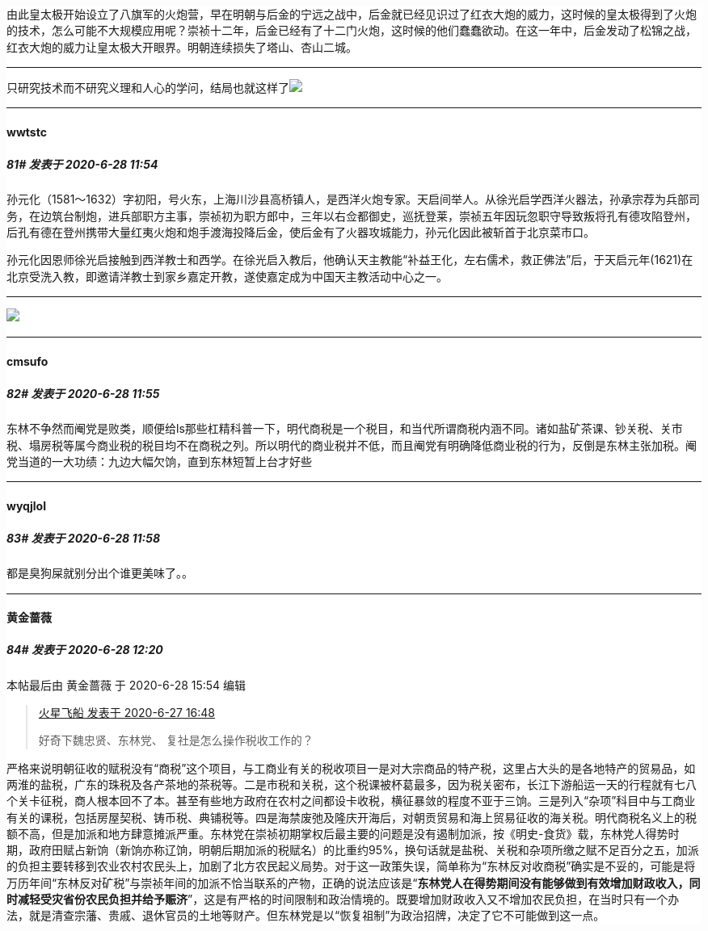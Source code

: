 由此皇太极开始设立了八旗军的火炮营，早在明朝与后金的宁远之战中，后金就已经见识过了红衣大炮的威力，这时候的皇太极得到了火炮的技术，怎么可能不大规模应用呢？崇祯十二年，后金已经有了十二门火炮，这时候的他们蠢蠢欲动。在这一年中，后金发动了松锦之战，红衣大炮的威力让皇太极大开眼界。明朝连续损失了塔山、杏山二城。

----------

只研究技术而不研究义理和人心的学问，结局也就这样了<img src="https://static.saraba1st.com/image/smiley/face2017/037.png" referrerpolicy="no-referrer">


-----

####  wwtstc  
##### 81#       发表于 2020-6-28 11:54


孙元化（1581～1632）字初阳，号火东，上海川沙县高桥镇人，是西洋火炮专家。天启间举人。从徐光启学西洋火器法，孙承宗荐为兵部司务，在边筑台制炮，进兵部职方主事，崇祯初为职方郎中，三年以右佥都御史，巡抚登莱，崇祯五年因玩忽职守导致叛将孔有德攻陷登州，后孔有德在登州携带大量红夷火炮和炮手渡海投降后金，使后金有了火器攻城能力，孙元化因此被斩首于北京菜市口。


孙元化因恩师徐光启接触到西洋教士和西学。在徐光启入教后，他确认天主教能“补益王化，左右儒术，救正佛法”后，于天启元年(1621)在北京受洗入教，即邀请洋教士到家乡嘉定开教，遂使嘉定成为中国天主教活动中心之一。

----------
<img src="https://static.saraba1st.com/image/smiley/face2017/037.png" referrerpolicy="no-referrer">


-----

####  cmsufo  
##### 82#       发表于 2020-6-28 11:55


东林不争然而阉党是败类，顺便给ls那些杠精科普一下，明代商税是一个税目，和当代所谓商税内涵不同。诸如盐矿茶课、钞关税、关市税、塌房税等属今商业税的税目均不在商税之列。所以明代的商业税并不低，而且阉党有明确降低商业税的行为，反倒是东林主张加税。阉党当道的一大功绩：九边大幅欠饷，直到东林短暂上台才好些


-----

####  wyqjlol  
##### 83#       发表于 2020-6-28 11:58


都是臭狗屎就别分出个谁更美味了。。


-----

####  黄金蔷薇  
##### 84#       发表于 2020-6-28 12:20


 本帖最后由 黄金蔷薇 于 2020-6-28 15:54 编辑 
<blockquote><a href="httphttps://bbs.saraba1st.com/2b/forum.php?mod=redirect&amp;goto=findpost&amp;pid=47972536&amp;ptid=1944393" target="_blank">火星飞船 发表于 2020-6-27 16:48</a>

好奇下魏忠贤、东林党、 复社是怎么操作税收工作的？</blockquote>
严格来说明朝征收的赋税没有“商税”这个项目，与工商业有关的税收项目一是对大宗商品的特产税，这里占大头的是各地特产的贸易品，如两淮的盐税，广东的珠税及各产茶地的茶税等。二是市税和关税，这个税课被杯葛最多，因为税关密布，长江下游船运一天的行程就有七八个关卡征税，商人根本回不了本。甚至有些地方政府在农村之间都设卡收税，横征暴敛的程度不亚于三饷。三是列入“杂项”科目中与工商业有关的课税，包括房屋契税、铸币税、典铺税等。四是海禁废弛及隆庆开海后，对朝贡贸易和海上贸易征收的海关税。明代商税名义上的税额不高，但是加派和地方肆意摊派严重。东林党在崇祯初期掌权后最主要的问题是没有遏制加派，按《明史-食货》载，东林党人得势时期，政府田赋占新饷（新饷亦称辽饷，明朝后期加派的税赋名）的比重约95%，换句话就是盐税、关税和杂项所缴之赋不足百分之五，加派的负担主要转移到农业农村农民头上，加剧了北方农民起义局势。对于这一政策失误，简单称为“东林反对收商税”确实是不妥的，可能是将万历年间“东林反对矿税”与崇祯年间的加派不恰当联系的产物，正确的说法应该是“<strong>东林党人在得势期间没有能够做到有效增加财政收入，同时减轻受灾省份农民负担并给予赈济</strong>”，这是有严格的时间限制和政治情境的。既要增加财政收入又不增加农民负担，在当时只有一个办法，就是清查宗藩、贵戚、退休官员的土地等财产。但东林党是以“恢复祖制”为政治招牌，决定了它不可能做到这一点。
